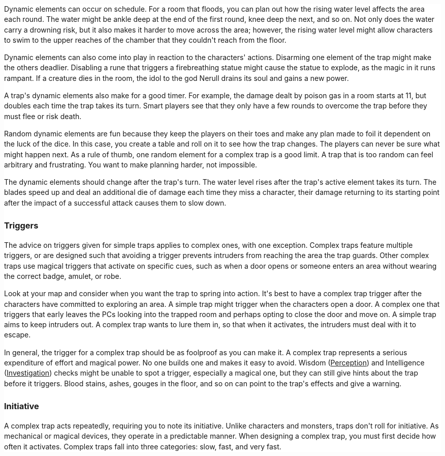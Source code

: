 Dynamic elements can occur on schedule. For a room that floods, you can plan out how the rising water level affects the area each round. The water might be ankle deep at the end of the first round, knee deep the next, and so on. Not only does the water carry a drowning risk, but it also makes it harder to move across the area; however, the rising water level might allow characters to swim to the upper reaches of the chamber that they couldn't reach from the floor.

Dynamic elements can also come into play in reaction to the characters' actions. Disarming one element of the trap might make the others deadlier. Disabling a rune that triggers a firebreathing statue might cause the statue to explode, as the magic in it runs rampant. If a creature dies in the room, the idol to the god Nerull drains its soul and gains a new power.

A trap's dynamic elements also make for a good timer. For example, the damage dealt by poison gas in a room starts at 11, but doubles each time the trap takes its turn. Smart players see that they only have a few rounds to overcome the trap before they must flee or risk death.

Random dynamic elements are fun because they keep the players on their toes and make any plan made to foil it dependent on the luck of the dice. In this case, you create a table and roll on it to see how the trap changes. The players can never be sure what might happen next. As a rule of thumb, one random element for a complex trap is a good limit. A trap that is too random can feel arbitrary and frustrating. You want to make planning harder, not impossible.

The dynamic elements should change after the trap's turn. The water level rises after the trap's active element takes its turn. The blades speed up and deal an additional die of damage each time they miss a character, their damage returning to its starting point after the impact of a successful attack causes them to slow down.

### Triggers

The advice on triggers given for simple traps applies to complex ones, with one exception. Complex traps feature multiple triggers, or are designed such that avoiding a trigger prevents intruders from reaching the area the trap guards. Other complex traps use magical triggers that activate on specific cues, such as when a door opens or someone enters an area without wearing the correct badge, amulet, or robe.

Look at your map and consider when you want the trap to spring into action. It's best to have a complex trap trigger after the characters have committed to exploring an area. A simple trap might trigger when the characters open a door. A complex one that triggers that early leaves the PCs looking into the trapped room and perhaps opting to close the door and move on. A simple trap aims to keep intruders out. A complex trap wants to lure them in, so that when it activates, the intruders must deal with it to escape.

In general, the trigger for a complex trap should be as foolproof as you can make it. A complex trap represents a serious expenditure of effort and magical power. No one builds one and makes it easy to avoid. Wisdom ([Perception](/Systems/5e/rules/skills.md#Perception)) and Intelligence ([Investigation](/Systems/5e/rules/skills.md#Investigation)) checks might be unable to spot a trigger, especially a magical one, but they can still give hints about the trap before it triggers. Blood stains, ashes, gouges in the floor, and so on can point to the trap's effects and give a warning.

### Initiative

A complex trap acts repeatedly, requiring you to note its initiative. Unlike characters and monsters, traps don't roll for initiative. As mechanical or magical devices, they operate in a predictable manner. When designing a complex trap, you must first decide how often it activates. Complex traps fall into three categories: slow, fast, and very fast.

